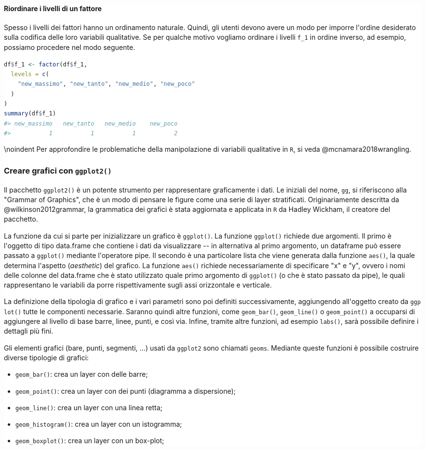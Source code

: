 #### Riordinare i livelli di un fattore

Spesso i livelli dei fattori hanno un ordinamento naturale. Quindi, gli utenti devono avere un modo per imporre l'ordine desiderato sulla codifica delle loro variabili qualitative. Se per qualche motivo vogliamo ordinare i livelli `f_1` in ordine inverso, ad esempio, possiamo procedere nel modo seguente.


```r
df$f_1 <- factor(df$f_1,
  levels = c(
    "new_massimo", "new_tanto", "new_medio", "new_poco" 
  )
)
summary(df$f_1)
#> new_massimo   new_tanto   new_medio    new_poco 
#>           1           1           1           2
```

\noindent
Per approfondire le problematiche della manipolazione di variabili qualitative in `R`, si veda @mcnamara2018wrangling.

### Creare grafici con `ggplot2()`

Il pacchetto `ggplot2()` è un potente strumento per rappresentare graficamente i dati. Le iniziali del nome, `gg`, si riferiscono alla "Grammar of Graphics", che è un modo di pensare le figure come una serie di layer stratificati. Originariamente descritta da @wilkinson2012grammar, la grammatica dei grafici è stata aggiornata e applicata in `R` da Hadley Wickham, il creatore del pacchetto.

La funzione da cui si parte per inizializzare un grafico è `ggplot()`. La funzione `ggplot()` richiede due argomenti. Il primo è l'oggetto di tipo data.frame che contiene i dati da visualizzare -- in alternativa al primo argomento, un dataframe può essere passato a `ggplot()` mediante l'operatore pipe. Il secondo è una particolare lista che viene generata dalla funzione `aes()`, la quale determina l'aspetto (*aesthetic*) del grafico. La funzione `aes()` richiede necessariamente di specificare "x" e "y", ovvero i nomi delle colonne del data.frame che è stato utilizzato quale primo argomento di `ggplot()` (o che è stato passato da pipe), le quali rappresentano le variabili da porre rispettivamente sugli assi orizzontale e verticale.

La definizione della tipologia di grafico e i vari parametri sono poi definiti successivamente, aggiungendo all'oggetto creato da `ggplot()` tutte le componenti necessarie. Saranno quindi altre funzioni, come `geom_bar()`, `geom_line()` o `geom_point()` a occuparsi di aggiungere al livello di base barre, linee, punti, e così via. Infine, tramite altre funzioni, ad esempio `labs()`, sarà possibile definire i dettagli più fini.

Gli elementi grafici (bare, punti, segmenti, ...) usati da `ggplot2` sono chiamati `geoms`. Mediante queste funzioni è possibile costruire diverse tipologie di grafici:

-   `geom_bar()`: crea un layer con delle barre;

-   `geom_point()`: crea un layer con dei punti (diagramma a dispersione);

-   `geom_line()`: crea un layer con una linea retta;

-   `geom_histogram()`: crea un layer con un istogramma;

-   `geom_boxplot()`: crea un layer con un box-plot;
